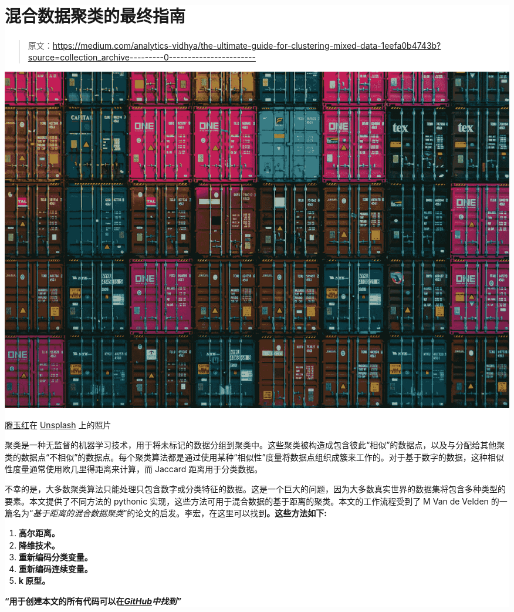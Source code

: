 # 混合数据聚类的最终指南

> 原文：<https://medium.com/analytics-vidhya/the-ultimate-guide-for-clustering-mixed-data-1eefa0b4743b?source=collection_archive---------0----------------------->

![](img/6382bf576ef20d9ced9b78074b3a878c.png)

[滕玉红](https://unsplash.com/@live_for_photo?utm_source=medium&utm_medium=referral)在 [Unsplash](https://unsplash.com?utm_source=medium&utm_medium=referral) 上的照片

聚类是一种无监督的机器学习技术，用于将未标记的数据分组到聚类中。这些聚类被构造成包含彼此“相似”的数据点，以及与分配给其他聚类的数据点“不相似”的数据点。每个聚类算法都是通过使用某种“相似性”度量将数据点组织成簇来工作的。对于基于数字的数据，这种相似性度量通常使用欧几里得距离来计算，而 Jaccard 距离用于分类数据。

不幸的是，大多数聚类算法只能处理只包含数字或分类特征的数据。这是一个巨大的问题，因为大多数真实世界的数据集将包含多种类型的要素。本文提供了不同方法的 pythonic 实现，这些方法可用于混合数据的基于距离的聚类。本文的工作流程受到了 M Van de Velden 的一篇名为“*基于距离的混合数据聚类*”的论文的启发。李宏，在这里可以找到[](https://www.researchgate.net/publication/327832223_Distance-based_clustering_of_mixed_data)**。这些方法如下:**

1.  **高尔距离。**
2.  **降维技术。**
3.  **重新编码分类变量。**
4.  **重新编码连续变量。**
5.  **k 原型。**

**“用于创建本文的所有代码可以在[***GitHub***](https://github.com/Ekeany/Clustering-Mixed-Data/tree/main/Notebooks)*中找到”***

